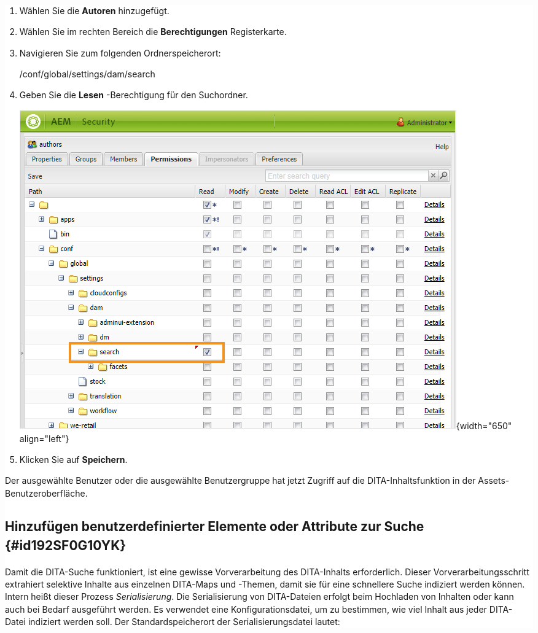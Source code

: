 1. Wählen Sie die **Autoren** hinzugefügt.

1. Wählen Sie im rechten Bereich die **Berechtigungen** Registerkarte.

1. Navigieren Sie zum folgenden Ordnerspeicherort:

   /conf/global/settings/dam/search

1. Geben Sie die **Lesen** -Berechtigung für den Suchordner.

   ![](assets/read-permission-authors.png){width="650" align="left"}

1. Klicken Sie auf **Speichern**.


Der ausgewählte Benutzer oder die ausgewählte Benutzergruppe hat jetzt Zugriff auf die DITA-Inhaltsfunktion in der Assets-Benutzeroberfläche.

## Hinzufügen benutzerdefinierter Elemente oder Attribute zur Suche {#id192SF0G10YK}

Damit die DITA-Suche funktioniert, ist eine gewisse Vorverarbeitung des DITA-Inhalts erforderlich. Dieser Vorverarbeitungsschritt extrahiert selektive Inhalte aus einzelnen DITA-Maps und -Themen, damit sie für eine schnellere Suche indiziert werden können. Intern heißt dieser Prozess *Serialisierung*. Die Serialisierung von DITA-Dateien erfolgt beim Hochladen von Inhalten oder kann auch bei Bedarf ausgeführt werden. Es verwendet eine Konfigurationsdatei, um zu bestimmen, wie viel Inhalt aus jeder DITA-Datei indiziert werden soll. Der Standardspeicherort der Serialisierungsdatei lautet:
